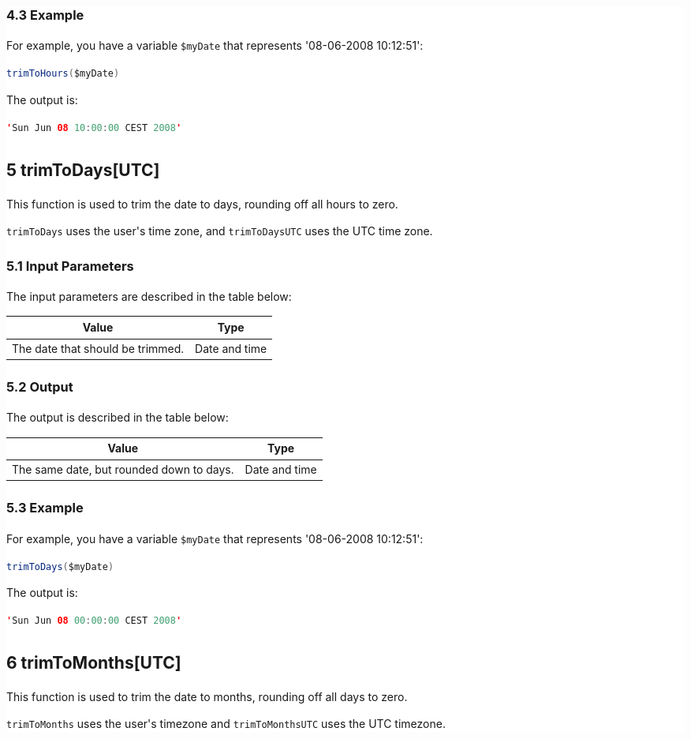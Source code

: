 ### 4.3 Example

For example, you have a variable `$myDate` that represents '08-06-2008 10:12:51':

```java
trimToHours($myDate)
```

The output is:

```java
'Sun Jun 08 10:00:00 CEST 2008'
```

## 5 trimToDays[UTC]

This function is used to trim the date to days, rounding off all hours to zero.

`trimToDays` uses the user's time zone, and `trimToDaysUTC` uses the UTC time zone.

### 5.1 Input Parameters

The input parameters are described in the table below:

| Value                            | Type          |
| -------------------------------- | ------------- |
| The date that should be trimmed. | Date and time |

### 5.2 Output

The output is described in the table below:

| Value                                    | Type          |
| ---------------------------------------- | ------------- |
| The same date, but rounded down to days. | Date and time |

### 5.3 Example

For example, you have a variable `$myDate` that represents '08-06-2008 10:12:51':

```java
trimToDays($myDate)
```

The output is:

```java
'Sun Jun 08 00:00:00 CEST 2008'
```

## 6 trimToMonths[UTC]

This function is used to trim the date to months, rounding off all days to zero.

`trimToMonths` uses the user's timezone and `trimToMonthsUTC` uses the UTC timezone.
